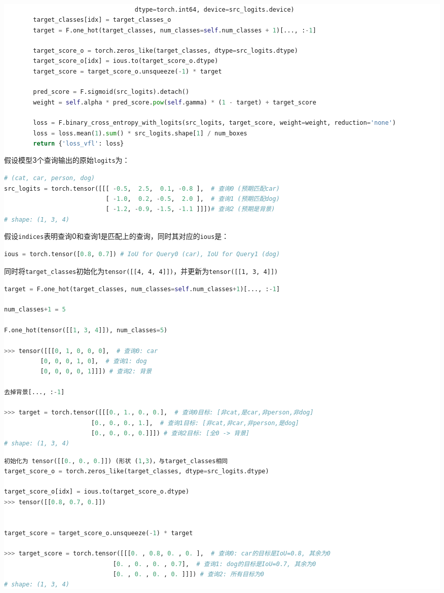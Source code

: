 ```python
                                    dtype=torch.int64, device=src_logits.device)
        target_classes[idx] = target_classes_o
        target = F.one_hot(target_classes, num_classes=self.num_classes + 1)[..., :-1]

        target_score_o = torch.zeros_like(target_classes, dtype=src_logits.dtype)
        target_score_o[idx] = ious.to(target_score_o.dtype)
        target_score = target_score_o.unsqueeze(-1) * target

        pred_score = F.sigmoid(src_logits).detach()
        weight = self.alpha * pred_score.pow(self.gamma) * (1 - target) + target_score

        loss = F.binary_cross_entropy_with_logits(src_logits, target_score, weight=weight, reduction='none')
        loss = loss.mean(1).sum() * src_logits.shape[1] / num_boxes
        return {'loss_vfl': loss}
```

假设模型3个查询输出的原始`logits`为：
```python
# (cat, car, person, dog)
src_logits = torch.tensor([[[ -0.5,  2.5,  0.1, -0.8 ],  # 查询0 (预期匹配car)
                            [ -1.0,  0.2, -0.5,  2.0 ],  # 查询1 (预期匹配dog)
                            [ -1.2, -0.9, -1.5, -1.1 ]]])# 查询2 (预期是背景)
# shape: (1, 3, 4)
```
假设`indices`表明查询0和查询1是匹配上的查询，同时其对应的`ious`是：
```python
ious = torch.tensor([0.8, 0.7]) # IoU for Query0 (car), IoU for Query1 (dog)
```
同时将`target_classes`初始化为`tensor([[4, 4, 4]])`，并更新为`tensor([[1, 3, 4]])`

```python
target = F.one_hot(target_classes, num_classes=self.num_classes+1)[..., :-1]

num_classes+1 = 5

F.one_hot(tensor([[1, 3, 4]]), num_classes=5)

>>> tensor([[[0, 1, 0, 0, 0],  # 查询0: car
          [0, 0, 0, 1, 0],  # 查询1: dog
          [0, 0, 0, 0, 1]]]) # 查询2: 背景

去掉背景[..., :-1]

>>> target = torch.tensor([[[0., 1., 0., 0.],  # 查询0目标: [非cat,是car,非person,非dog]
                        [0., 0., 0., 1.],  # 查询1目标: [非cat,非car,非person,是dog]
                        [0., 0., 0., 0.]]]) # 查询2目标: [全0 -> 背景]
# shape: (1, 3, 4)
```

```python
初始化为 tensor([[0., 0., 0.]]) (形状 (1,3)，与target_classes相同
target_score_o = torch.zeros_like(target_classes, dtype=src_logits.dtype)

target_score_o[idx] = ious.to(target_score_o.dtype)
>>> tensor([[0.8, 0.7, 0.]])


target_score = target_score_o.unsqueeze(-1) * target

>>> target_score = torch.tensor([[[0. , 0.8, 0. , 0. ],  # 查询0: car的目标是IoU=0.8, 其余为0
                              [0. , 0. , 0. , 0.7],  # 查询1: dog的目标是IoU=0.7, 其余为0
                              [0. , 0. , 0. , 0. ]]]) # 查询2: 所有目标为0
# shape: (1, 3, 4)
```
